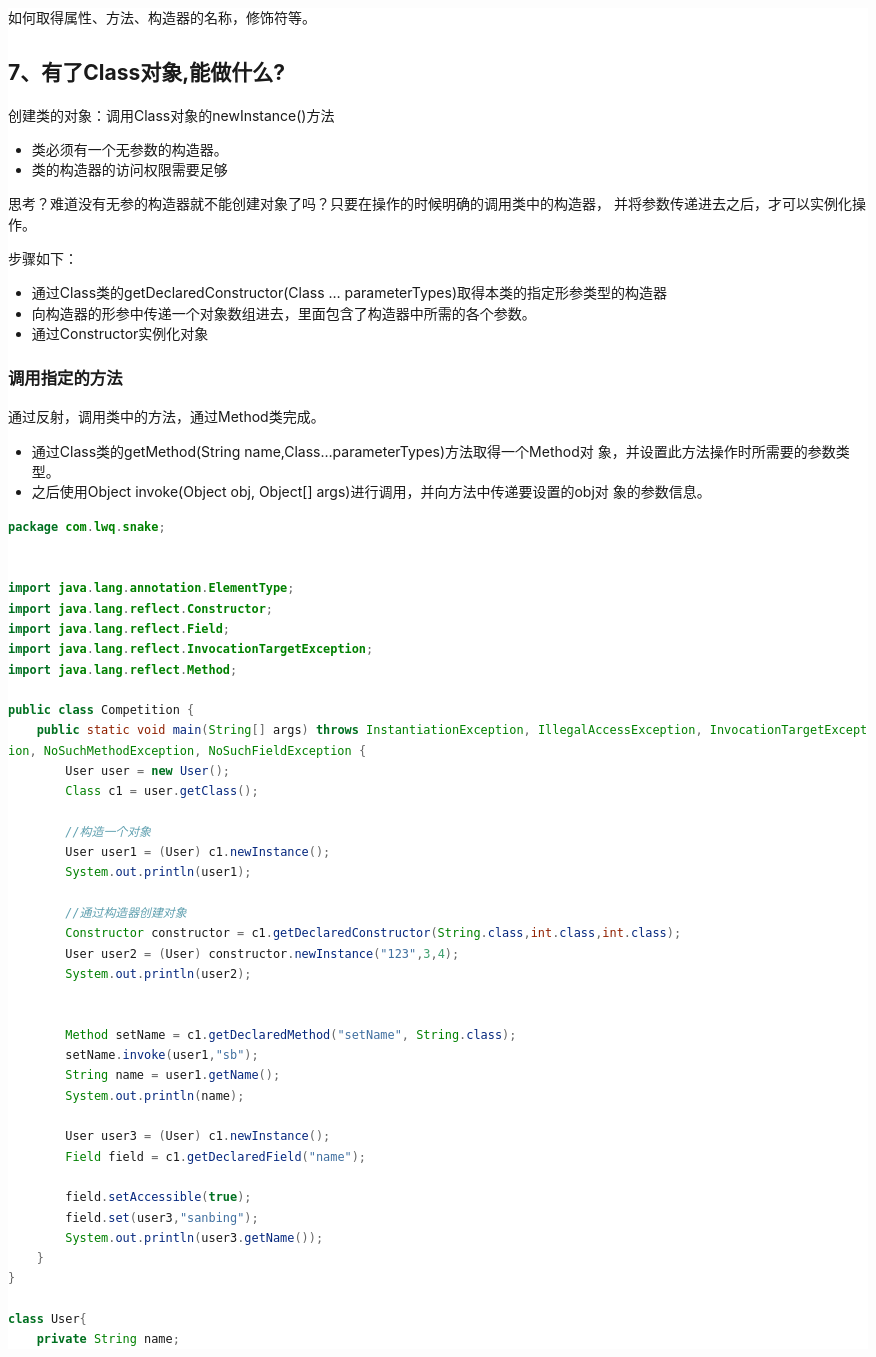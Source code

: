 如何取得属性、方法、构造器的名称，修饰符等。

## 7、有了Class对象,能做什么?

创建类的对象：调用Class对象的newInstance()方法

- 类必须有一个无参数的构造器。 
- 类的构造器的访问权限需要足够

思考？难道没有无参的构造器就不能创建对象了吗？只要在操作的时候明确的调用类中的构造器， 并将参数传递进去之后，才可以实例化操作。

步骤如下：

- 通过Class类的getDeclaredConstructor(Class … parameterTypes)取得本类的指定形参类型的构造器 
- 向构造器的形参中传递一个对象数组进去，里面包含了构造器中所需的各个参数。 
- 通过Constructor实例化对象

### 调用指定的方法

通过反射，调用类中的方法，通过Method类完成。

- 通过Class类的getMethod(String name,Class…parameterTypes)方法取得一个Method对 象，并设置此方法操作时所需要的参数类型。
- 之后使用Object invoke(Object obj, Object[] args)进行调用，并向方法中传递要设置的obj对 象的参数信息。

```java
package com.lwq.snake;


import java.lang.annotation.ElementType;
import java.lang.reflect.Constructor;
import java.lang.reflect.Field;
import java.lang.reflect.InvocationTargetException;
import java.lang.reflect.Method;

public class Competition {
    public static void main(String[] args) throws InstantiationException, IllegalAccessException, InvocationTargetException, NoSuchMethodException, NoSuchFieldException {
        User user = new User();
        Class c1 = user.getClass();

        //构造一个对象
        User user1 = (User) c1.newInstance();
        System.out.println(user1);

        //通过构造器创建对象
        Constructor constructor = c1.getDeclaredConstructor(String.class,int.class,int.class);
        User user2 = (User) constructor.newInstance("123",3,4);
        System.out.println(user2);


        Method setName = c1.getDeclaredMethod("setName", String.class);
        setName.invoke(user1,"sb");
        String name = user1.getName();
        System.out.println(name);

        User user3 = (User) c1.newInstance();
        Field field = c1.getDeclaredField("name");

        field.setAccessible(true);
        field.set(user3,"sanbing");
        System.out.println(user3.getName());
    }
}

class User{
    private String name;
```